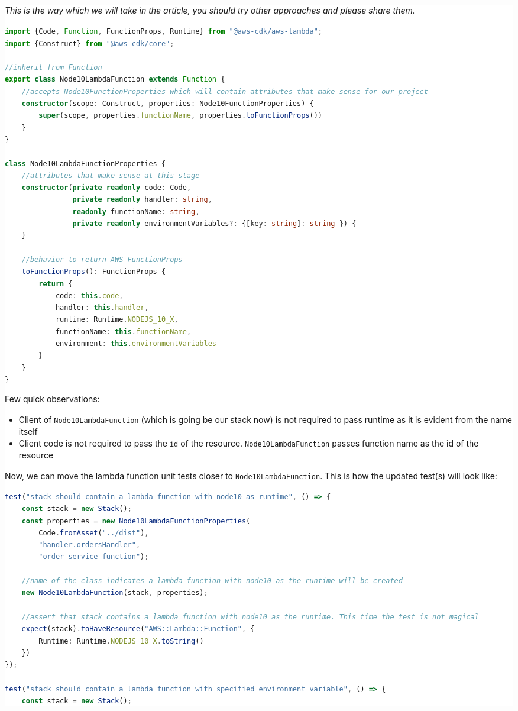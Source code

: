 *This is the way which we will take in the article, you should try other approaches and please share them.*

```typescript
import {Code, Function, FunctionProps, Runtime} from "@aws-cdk/aws-lambda";
import {Construct} from "@aws-cdk/core";

//inherit from Function
export class Node10LambdaFunction extends Function {
    //accepts Node10FunctionProperties which will contain attributes that make sense for our project
    constructor(scope: Construct, properties: Node10FunctionProperties) {
        super(scope, properties.functionName, properties.toFunctionProps())
    }
}

class Node10LambdaFunctionProperties {
    //attributes that make sense at this stage
    constructor(private readonly code: Code,
                private readonly handler: string,
                readonly functionName: string,
                private readonly environmentVariables?: {[key: string]: string }) {
    }

    //behavior to return AWS FunctionProps
    toFunctionProps(): FunctionProps {
        return {
            code: this.code,
            handler: this.handler,
            runtime: Runtime.NODEJS_10_X,
            functionName: this.functionName,
            environment: this.environmentVariables
        }
    }
}
```

Few quick observations:
- Client of `Node10LambdaFunction` (which is going be our stack now) is not required to pass runtime as it is evident from the name itself
- Client code is not required to pass the `id` of the resource. `Node10LambdaFunction` passes function name as the id of the resource

Now, we can move the lambda function unit tests closer to `Node10LambdaFunction`. This is how the updated test(s) will look like:

```typescript
test("stack should contain a lambda function with node10 as runtime", () => {
    const stack = new Stack();
    const properties = new Node10LambdaFunctionProperties(
        Code.fromAsset("../dist"),
        "handler.ordersHandler",
        "order-service-function");

    //name of the class indicates a lambda function with node10 as the runtime will be created
    new Node10LambdaFunction(stack, properties);

    //assert that stack contains a lambda function with node10 as the runtime. This time the test is not magical
    expect(stack).toHaveResource("AWS::Lambda::Function", {
        Runtime: Runtime.NODEJS_10_X.toString()
    })
});

test("stack should contain a lambda function with specified environment variable", () => {
    const stack = new Stack();
```